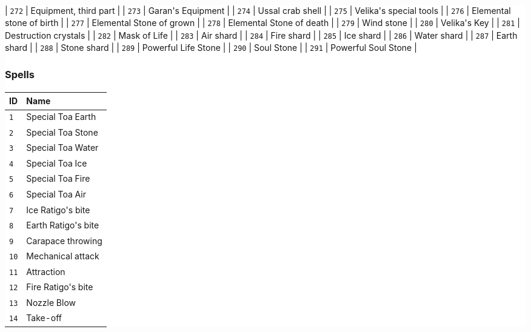| `272` | Equipment, third part           |
| `273` | Garan's Equipment               |
| `274` | Ussal crab shell                |
| `275` | Velika's special tools          |
| `276` | Elemental stone of birth        |
| `277` | Elemental Stone of grown        |
| `278` | Elemental Stone of death        |
| `279` | Wind stone                      |
| `280` | Velika's Key                    |
| `281` | Destruction crystals            |
| `282` | Mask of Life                    |
| `283` | Air shard                       |
| `284` | Fire shard                      |
| `285` | Ice shard                       |
| `286` | Water shard                     |
| `287` | Earth shard                     |
| `288` | Stone shard                     |
| `289` | Powerful Life Stone             |
| `290` | Soul Stone                      |
| `291` | Powerful Soul Stone             |


### Spells

| ID    | Name                            |
| :---- | :------------------------------ |
| `1`   | Special Toa Earth               |
| `2`   | Special Toa Stone               |
| `3`   | Special Toa Water               |
| `4`   | Special Toa Ice                 |
| `5`   | Special Toa Fire                |
| `6`   | Special Toa Air                 |
| `7`   | Ice Ratigo's bite               |
| `8`   | Earth Ratigo's bite             |
| `9`   | Carapace throwing               |
| `10`  | Mechanical attack               |
| `11`  | Attraction                      |
| `12`  | Fire Ratigo's bite              |
| `13`  | Nozzle Blow                     |
| `14`  | Take-off                        |